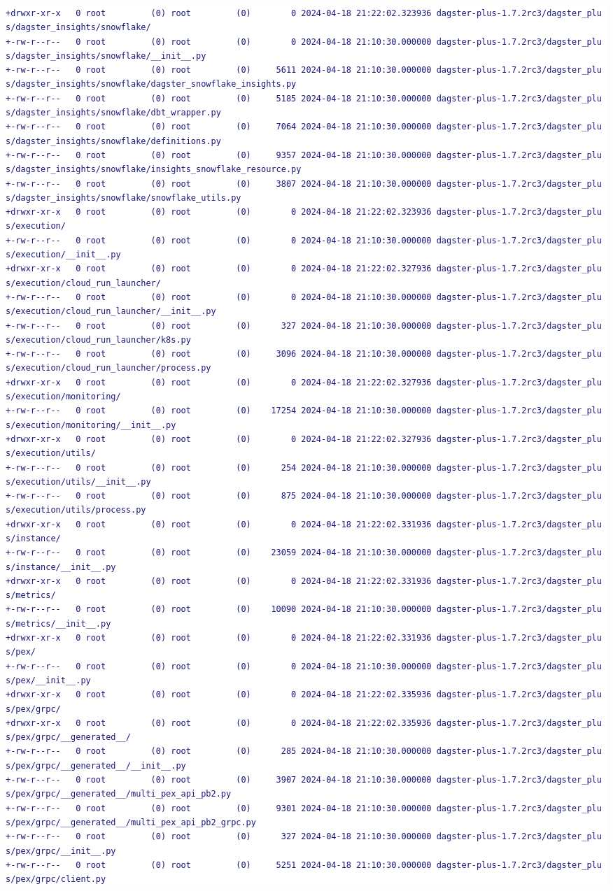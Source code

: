 ```diff
+drwxr-xr-x   0 root         (0) root         (0)        0 2024-04-18 21:22:02.323936 dagster-plus-1.7.2rc3/dagster_plus/dagster_insights/snowflake/
+-rw-r--r--   0 root         (0) root         (0)        0 2024-04-18 21:10:30.000000 dagster-plus-1.7.2rc3/dagster_plus/dagster_insights/snowflake/__init__.py
+-rw-r--r--   0 root         (0) root         (0)     5611 2024-04-18 21:10:30.000000 dagster-plus-1.7.2rc3/dagster_plus/dagster_insights/snowflake/dagster_snowflake_insights.py
+-rw-r--r--   0 root         (0) root         (0)     5185 2024-04-18 21:10:30.000000 dagster-plus-1.7.2rc3/dagster_plus/dagster_insights/snowflake/dbt_wrapper.py
+-rw-r--r--   0 root         (0) root         (0)     7064 2024-04-18 21:10:30.000000 dagster-plus-1.7.2rc3/dagster_plus/dagster_insights/snowflake/definitions.py
+-rw-r--r--   0 root         (0) root         (0)     9357 2024-04-18 21:10:30.000000 dagster-plus-1.7.2rc3/dagster_plus/dagster_insights/snowflake/insights_snowflake_resource.py
+-rw-r--r--   0 root         (0) root         (0)     3807 2024-04-18 21:10:30.000000 dagster-plus-1.7.2rc3/dagster_plus/dagster_insights/snowflake/snowflake_utils.py
+drwxr-xr-x   0 root         (0) root         (0)        0 2024-04-18 21:22:02.323936 dagster-plus-1.7.2rc3/dagster_plus/execution/
+-rw-r--r--   0 root         (0) root         (0)        0 2024-04-18 21:10:30.000000 dagster-plus-1.7.2rc3/dagster_plus/execution/__init__.py
+drwxr-xr-x   0 root         (0) root         (0)        0 2024-04-18 21:22:02.327936 dagster-plus-1.7.2rc3/dagster_plus/execution/cloud_run_launcher/
+-rw-r--r--   0 root         (0) root         (0)        0 2024-04-18 21:10:30.000000 dagster-plus-1.7.2rc3/dagster_plus/execution/cloud_run_launcher/__init__.py
+-rw-r--r--   0 root         (0) root         (0)      327 2024-04-18 21:10:30.000000 dagster-plus-1.7.2rc3/dagster_plus/execution/cloud_run_launcher/k8s.py
+-rw-r--r--   0 root         (0) root         (0)     3096 2024-04-18 21:10:30.000000 dagster-plus-1.7.2rc3/dagster_plus/execution/cloud_run_launcher/process.py
+drwxr-xr-x   0 root         (0) root         (0)        0 2024-04-18 21:22:02.327936 dagster-plus-1.7.2rc3/dagster_plus/execution/monitoring/
+-rw-r--r--   0 root         (0) root         (0)    17254 2024-04-18 21:10:30.000000 dagster-plus-1.7.2rc3/dagster_plus/execution/monitoring/__init__.py
+drwxr-xr-x   0 root         (0) root         (0)        0 2024-04-18 21:22:02.327936 dagster-plus-1.7.2rc3/dagster_plus/execution/utils/
+-rw-r--r--   0 root         (0) root         (0)      254 2024-04-18 21:10:30.000000 dagster-plus-1.7.2rc3/dagster_plus/execution/utils/__init__.py
+-rw-r--r--   0 root         (0) root         (0)      875 2024-04-18 21:10:30.000000 dagster-plus-1.7.2rc3/dagster_plus/execution/utils/process.py
+drwxr-xr-x   0 root         (0) root         (0)        0 2024-04-18 21:22:02.331936 dagster-plus-1.7.2rc3/dagster_plus/instance/
+-rw-r--r--   0 root         (0) root         (0)    23059 2024-04-18 21:10:30.000000 dagster-plus-1.7.2rc3/dagster_plus/instance/__init__.py
+drwxr-xr-x   0 root         (0) root         (0)        0 2024-04-18 21:22:02.331936 dagster-plus-1.7.2rc3/dagster_plus/metrics/
+-rw-r--r--   0 root         (0) root         (0)    10090 2024-04-18 21:10:30.000000 dagster-plus-1.7.2rc3/dagster_plus/metrics/__init__.py
+drwxr-xr-x   0 root         (0) root         (0)        0 2024-04-18 21:22:02.331936 dagster-plus-1.7.2rc3/dagster_plus/pex/
+-rw-r--r--   0 root         (0) root         (0)        0 2024-04-18 21:10:30.000000 dagster-plus-1.7.2rc3/dagster_plus/pex/__init__.py
+drwxr-xr-x   0 root         (0) root         (0)        0 2024-04-18 21:22:02.335936 dagster-plus-1.7.2rc3/dagster_plus/pex/grpc/
+drwxr-xr-x   0 root         (0) root         (0)        0 2024-04-18 21:22:02.335936 dagster-plus-1.7.2rc3/dagster_plus/pex/grpc/__generated__/
+-rw-r--r--   0 root         (0) root         (0)      285 2024-04-18 21:10:30.000000 dagster-plus-1.7.2rc3/dagster_plus/pex/grpc/__generated__/__init__.py
+-rw-r--r--   0 root         (0) root         (0)     3907 2024-04-18 21:10:30.000000 dagster-plus-1.7.2rc3/dagster_plus/pex/grpc/__generated__/multi_pex_api_pb2.py
+-rw-r--r--   0 root         (0) root         (0)     9301 2024-04-18 21:10:30.000000 dagster-plus-1.7.2rc3/dagster_plus/pex/grpc/__generated__/multi_pex_api_pb2_grpc.py
+-rw-r--r--   0 root         (0) root         (0)      327 2024-04-18 21:10:30.000000 dagster-plus-1.7.2rc3/dagster_plus/pex/grpc/__init__.py
+-rw-r--r--   0 root         (0) root         (0)     5251 2024-04-18 21:10:30.000000 dagster-plus-1.7.2rc3/dagster_plus/pex/grpc/client.py
```